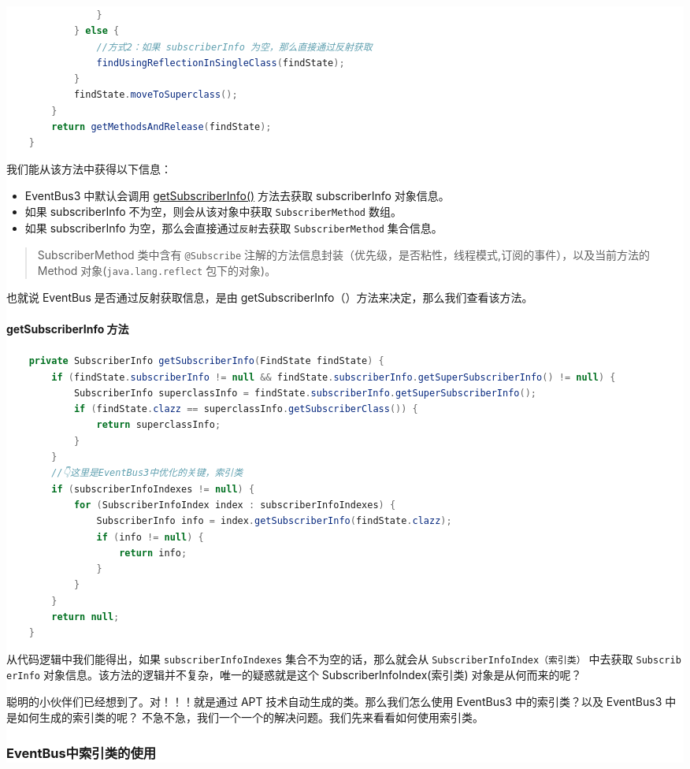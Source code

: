 ```java
                }
            } else {
                //方式2：如果 subscriberInfo 为空，那么直接通过反射获取
                findUsingReflectionInSingleClass(findState);
            }
            findState.moveToSuperclass();
        }
        return getMethodsAndRelease(findState);
    }
```

我们能从该方法中获得以下信息：

- EventBus3 中默认会调用 [getSubscriberInfo()](https://github.com/greenrobot/EventBus/blob/master/EventBus/src/org/greenrobot/eventbus/SubscriberMethodFinder.java#L122) 方法去获取 subscriberInfo 对象信息。
- 如果 subscriberInfo 不为空，则会从该对象中获取 `SubscriberMethod` 数组。
- 如果 subscriberInfo 为空，那么会直接通过`反射`去获取 `SubscriberMethod` 集合信息。

>SubscriberMethod 类中含有 `@Subscribe` 注解的方法信息封装（优先级，是否粘性，线程模式,订阅的事件），以及当前方法的 Method 对象(`java.lang.reflect` 包下的对象)。

也就说 EventBus 是否通过反射获取信息，是由 getSubscriberInfo（）方法来决定，那么我们查看该方法。

#### getSubscriberInfo 方法

```java
    private SubscriberInfo getSubscriberInfo(FindState findState) {
        if (findState.subscriberInfo != null && findState.subscriberInfo.getSuperSubscriberInfo() != null) {
            SubscriberInfo superclassInfo = findState.subscriberInfo.getSuperSubscriberInfo();
            if (findState.clazz == superclassInfo.getSubscriberClass()) {
                return superclassInfo;
            }
        }
        //👇这里是EventBus3中优化的关键，索引类
        if (subscriberInfoIndexes != null) {
            for (SubscriberInfoIndex index : subscriberInfoIndexes) {
                SubscriberInfo info = index.getSubscriberInfo(findState.clazz);
                if (info != null) {
                    return info;
                }
            }
        }
        return null;
    }
```

从代码逻辑中我们能得出，如果 `subscriberInfoIndexes` 集合不为空的话，那么就会从 `SubscriberInfoIndex（索引类）` 中去获取 `SubscriberInfo` 对象信息。该方法的逻辑并不复杂，唯一的疑惑就是这个 SubscriberInfoIndex(索引类) 对象是从何而来的呢？

聪明的小伙伴们已经想到了。对！！！就是通过 APT 技术自动生成的类。那么我们怎么使用 EventBus3 中的索引类？以及 EventBus3 中是如何生成的索引类的呢？ 不急不急，我们一个一个的解决问题。我们先来看看如何使用索引类。

### EventBus中索引类的使用
